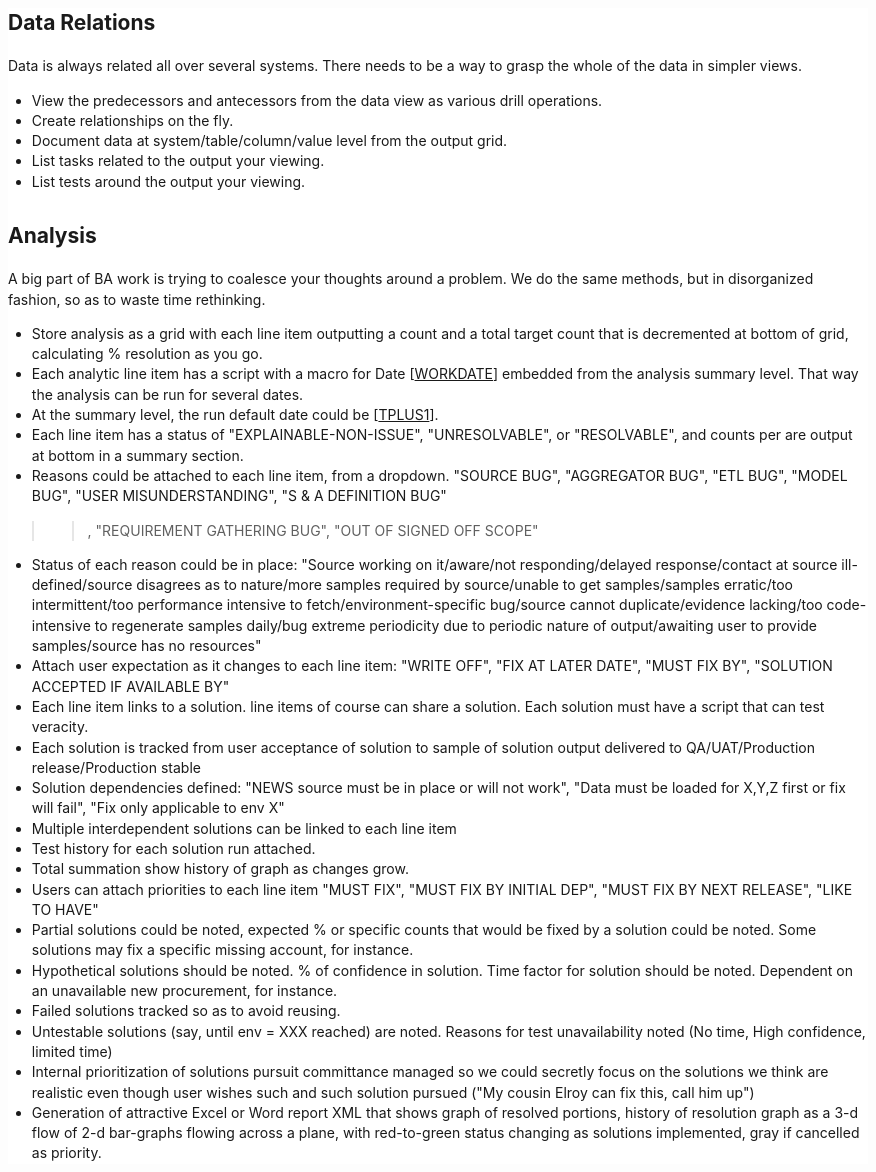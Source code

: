 ## Data Relations ##
Data is always related all over several systems.  There needs to be a way to grasp the whole of the data in simpler views.

  * View the predecessors and antecessors from the data view as various drill operations.
  * Create relationships on the fly.
  * Document data at system/table/column/value level from the output grid.
  * List tasks related to the output your viewing.
  * List tests around the output your viewing.

## Analysis ##
A big part of BA work is trying to coalesce your thoughts around a problem.  We do the same methods, but in disorganized fashion, so as to waste time rethinking.

  * Store analysis as a grid with each line item outputting a count and a total target count that is decremented at bottom of grid, calculating % resolution as you go.
  * Each analytic line item has a script with a macro for Date [[WORKDATE](WORKDATE.md)] embedded from the analysis summary level.  That way the analysis can be run for several dates.
  * At the summary level, the run default date could be [[TPLUS1](TPLUS1.md)].
  * Each line item has a status of "EXPLAINABLE-NON-ISSUE", "UNRESOLVABLE", or "RESOLVABLE", and counts per are output at bottom in a summary section.
  * Reasons could be attached to each line item, from a dropdown.  "SOURCE BUG", "AGGREGATOR BUG", "ETL BUG", "MODEL BUG", "USER MISUNDERSTANDING", "S & A DEFINITION BUG"
> > , "REQUIREMENT GATHERING BUG", "OUT OF SIGNED OFF SCOPE"
  * Status of each reason could be in place: "Source working on it/aware/not responding/delayed response/contact at source ill-defined/source disagrees as to nature/more samples required by source/unable to get samples/samples erratic/too intermittent/too performance intensive to fetch/environment-specific bug/source cannot duplicate/evidence lacking/too code-intensive to regenerate samples daily/bug extreme periodicity due to periodic nature of output/awaiting user to provide samples/source has no resources"
  * Attach user expectation as it changes to each line item: "WRITE OFF", "FIX AT LATER DATE", "MUST FIX BY", "SOLUTION ACCEPTED IF AVAILABLE BY"
  * Each line item links to a solution.  line items of course can share a solution.  Each solution must have a script that can test veracity.
  * Each solution is tracked from user acceptance of solution to sample of solution output delivered to QA/UAT/Production release/Production stable
  * Solution dependencies defined: "NEWS source must be in place or will not work", "Data must be loaded for X,Y,Z first or fix will fail", "Fix only applicable to env X"
  * Multiple interdependent solutions can be linked to each line item
  * Test history for each solution run attached.
  * Total summation show history of graph as changes grow.
  * Users can attach priorities to each line item "MUST FIX", "MUST FIX BY INITIAL DEP", "MUST FIX BY NEXT RELEASE", "LIKE TO HAVE"
  * Partial solutions could be noted, expected % or specific counts that would be fixed by a solution could be noted. Some solutions may fix a specific missing account, for instance.
  * Hypothetical solutions should be noted. % of confidence in solution.  Time factor for solution should be noted. Dependent on an unavailable new procurement, for instance.
  * Failed solutions tracked so as to avoid reusing.
  * Untestable solutions (say, until env = XXX reached) are noted.  Reasons for test unavailability noted (No time, High confidence, limited time)
  * Internal prioritization of solutions pursuit committance managed so we could secretly focus on the solutions we think are realistic even though user wishes such and such solution pursued ("My cousin Elroy can fix this, call him up")
  * Generation of attractive Excel or Word report XML that shows graph of resolved portions, history of resolution graph as a 3-d flow of 2-d bar-graphs flowing across a plane, with red-to-green status changing as solutions implemented, gray if cancelled as priority.
